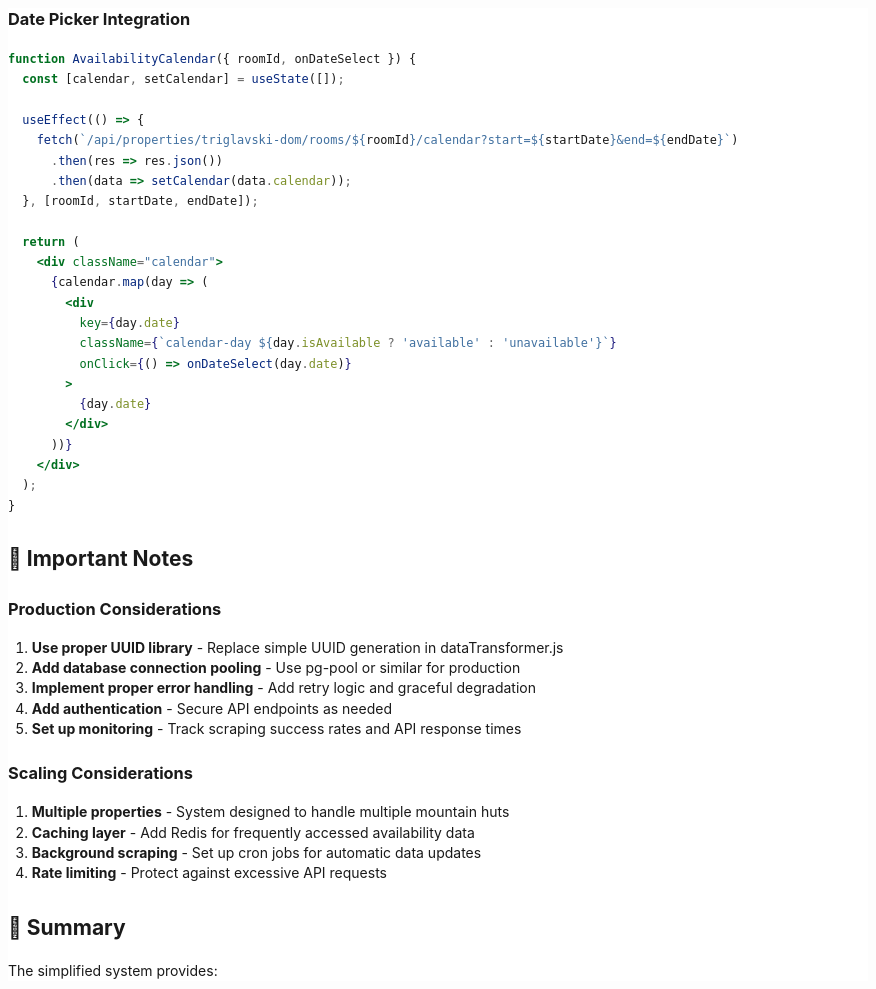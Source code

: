 ```jsx
```

### Date Picker Integration
```jsx
function AvailabilityCalendar({ roomId, onDateSelect }) {
  const [calendar, setCalendar] = useState([]);
  
  useEffect(() => {
    fetch(`/api/properties/triglavski-dom/rooms/${roomId}/calendar?start=${startDate}&end=${endDate}`)
      .then(res => res.json())
      .then(data => setCalendar(data.calendar));
  }, [roomId, startDate, endDate]);
  
  return (
    <div className="calendar">
      {calendar.map(day => (
        <div 
          key={day.date}
          className={`calendar-day ${day.isAvailable ? 'available' : 'unavailable'}`}
          onClick={() => onDateSelect(day.date)}
        >
          {day.date}
        </div>
      ))}
    </div>
  );
}
```

## 🚨 Important Notes

### Production Considerations

1. **Use proper UUID library** - Replace simple UUID generation in dataTransformer.js
2. **Add database connection pooling** - Use pg-pool or similar for production
3. **Implement proper error handling** - Add retry logic and graceful degradation
4. **Add authentication** - Secure API endpoints as needed
5. **Set up monitoring** - Track scraping success rates and API response times

### Scaling Considerations

1. **Multiple properties** - System designed to handle multiple mountain huts
2. **Caching layer** - Add Redis for frequently accessed availability data  
3. **Background scraping** - Set up cron jobs for automatic data updates
4. **Rate limiting** - Protect against excessive API requests

## 🎉 Summary

The simplified system provides:
